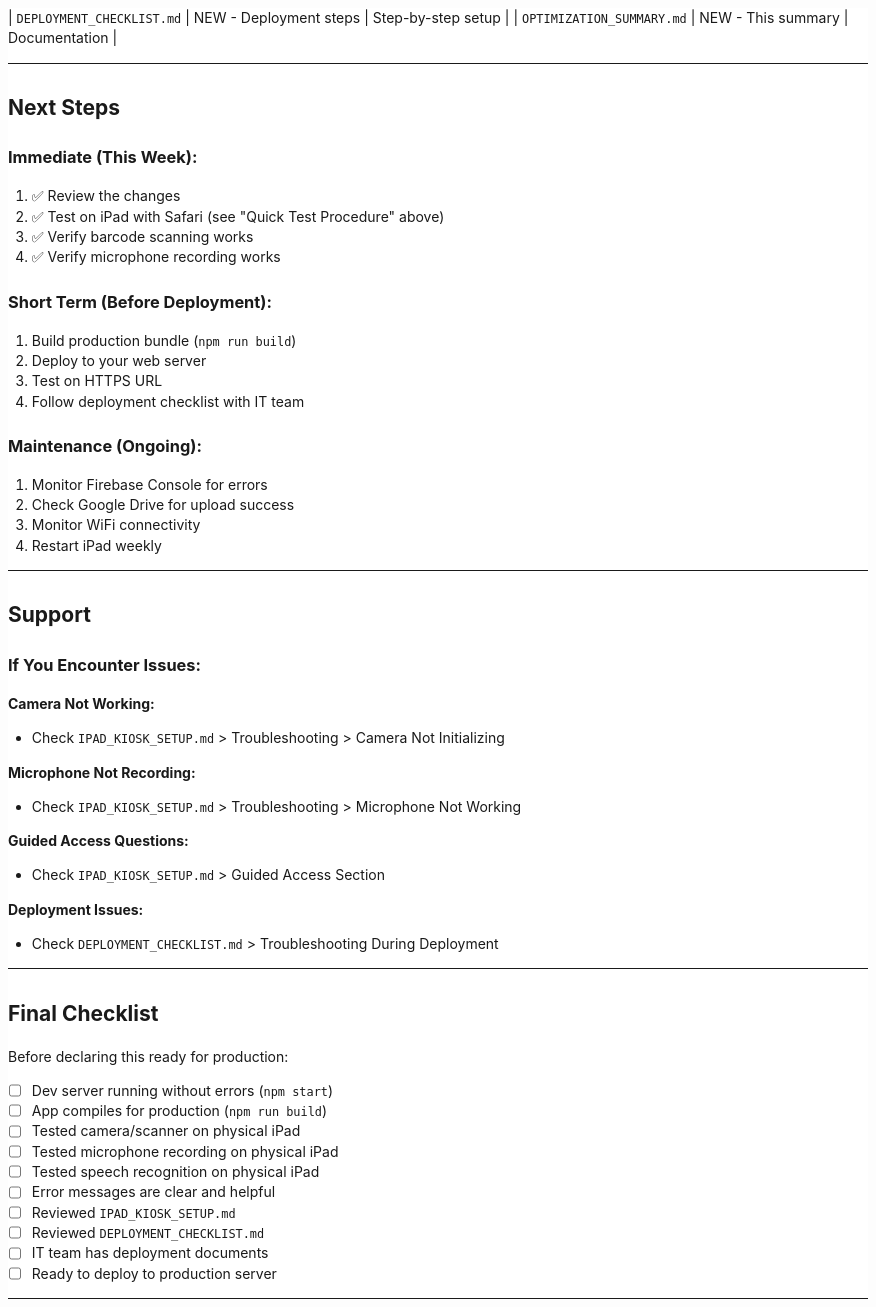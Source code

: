 | `DEPLOYMENT_CHECKLIST.md` | NEW - Deployment steps | Step-by-step setup |
| `OPTIMIZATION_SUMMARY.md` | NEW - This summary | Documentation |

---

## Next Steps

### Immediate (This Week):
1. ✅ Review the changes
2. ✅ Test on iPad with Safari (see "Quick Test Procedure" above)
3. ✅ Verify barcode scanning works
4. ✅ Verify microphone recording works

### Short Term (Before Deployment):
1. Build production bundle (`npm run build`)
2. Deploy to your web server
3. Test on HTTPS URL
4. Follow deployment checklist with IT team

### Maintenance (Ongoing):
1. Monitor Firebase Console for errors
2. Check Google Drive for upload success
3. Monitor WiFi connectivity
4. Restart iPad weekly

---

## Support

### If You Encounter Issues:

**Camera Not Working:**
- Check `IPAD_KIOSK_SETUP.md` > Troubleshooting > Camera Not Initializing

**Microphone Not Recording:**
- Check `IPAD_KIOSK_SETUP.md` > Troubleshooting > Microphone Not Working

**Guided Access Questions:**
- Check `IPAD_KIOSK_SETUP.md` > Guided Access Section

**Deployment Issues:**
- Check `DEPLOYMENT_CHECKLIST.md` > Troubleshooting During Deployment

---

## Final Checklist

Before declaring this ready for production:

- [ ] Dev server running without errors (`npm start`)
- [ ] App compiles for production (`npm run build`)
- [ ] Tested camera/scanner on physical iPad
- [ ] Tested microphone recording on physical iPad
- [ ] Tested speech recognition on physical iPad
- [ ] Error messages are clear and helpful
- [ ] Reviewed `IPAD_KIOSK_SETUP.md`
- [ ] Reviewed `DEPLOYMENT_CHECKLIST.md`
- [ ] IT team has deployment documents
- [ ] Ready to deploy to production server

---